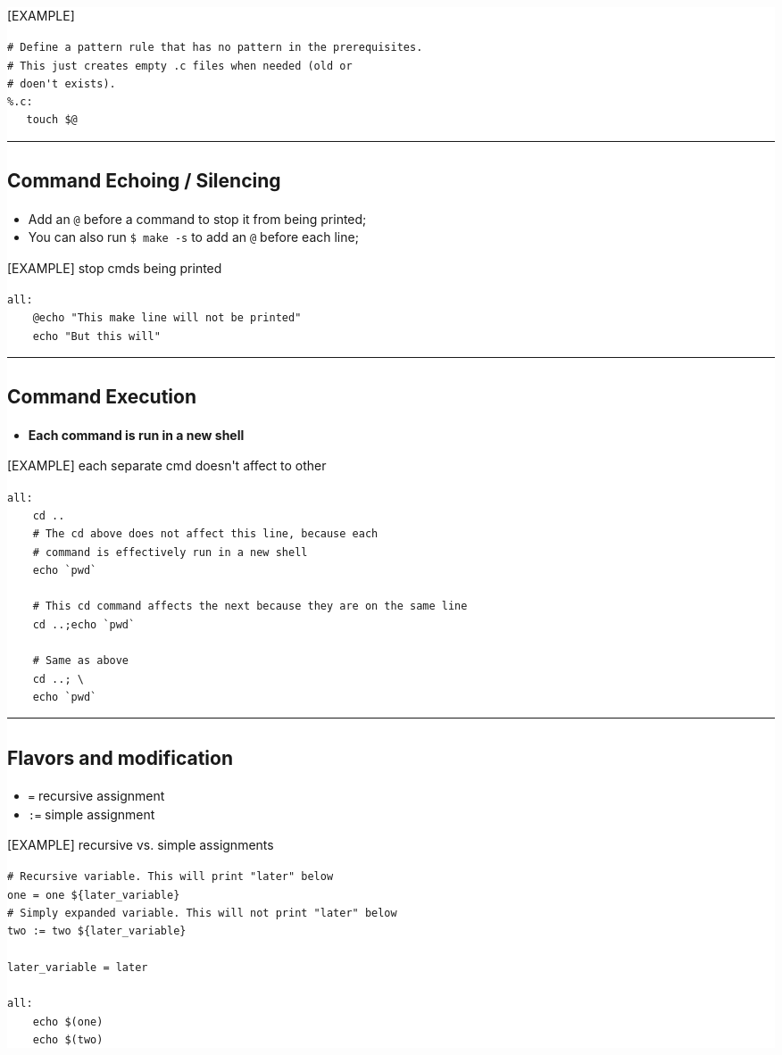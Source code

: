 [EXAMPLE]
```make
# Define a pattern rule that has no pattern in the prerequisites.
# This just creates empty .c files when needed (old or
# doen't exists).
%.c:
   touch $@
```


----------------------------------------------------------------------
## Command Echoing / Silencing

- Add an `@` before a command to stop it from being printed;
- You can also run `$ make -s` to add an `@` before each
  line;

[EXAMPLE] stop cmds being printed
```make
all:
    @echo "This make line will not be printed"
    echo "But this will"
```


----------------------------------------------------------------------
## Command Execution

- **Each command is run in a new shell**

[EXAMPLE] each separate cmd doesn't affect to other
```make
all: 
	cd ..
    # The cd above does not affect this line, because each
    # command is effectively run in a new shell
	echo `pwd`

	# This cd command affects the next because they are on the same line
	cd ..;echo `pwd`

	# Same as above
	cd ..; \
	echo `pwd`
```


----------------------------------------------------------------------
## Flavors and modification

- `=` recursive assignment
- `:=` simple assignment

[EXAMPLE] recursive vs. simple assignments
```make
# Recursive variable. This will print "later" below
one = one ${later_variable}
# Simply expanded variable. This will not print "later" below
two := two ${later_variable}

later_variable = later

all:
	echo $(one)
	echo $(two)
```
